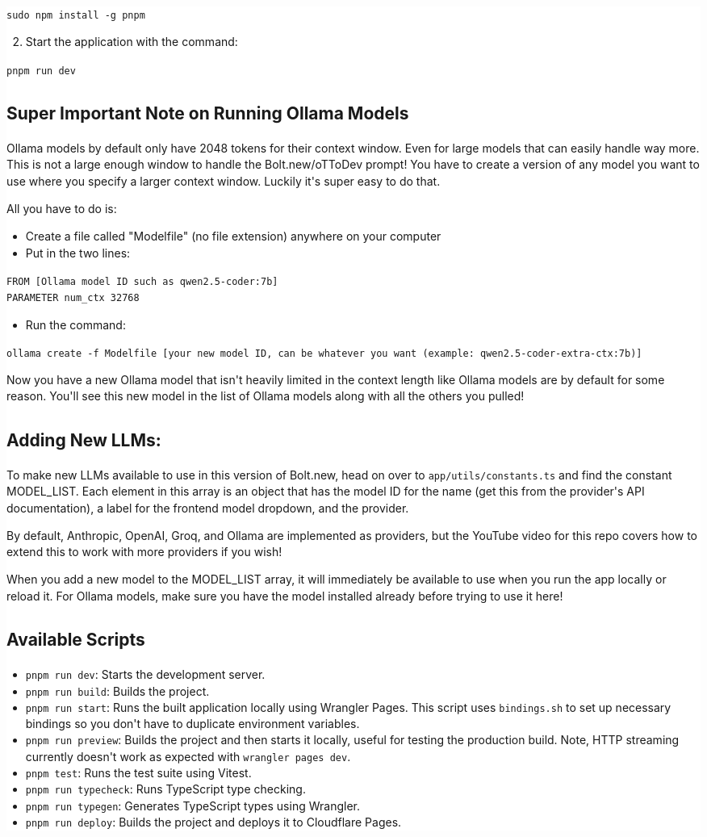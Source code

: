 ```
sudo npm install -g pnpm
```

2. Start the application with the command:

```bash
pnpm run dev
```

## Super Important Note on Running Ollama Models

Ollama models by default only have 2048 tokens for their context window. Even for large models that can easily handle way more.
This is not a large enough window to handle the Bolt.new/oTToDev prompt! You have to create a version of any model you want
to use where you specify a larger context window. Luckily it's super easy to do that.

All you have to do is:

- Create a file called "Modelfile" (no file extension) anywhere on your computer
- Put in the two lines:

```
FROM [Ollama model ID such as qwen2.5-coder:7b]
PARAMETER num_ctx 32768
```

- Run the command: 

```
ollama create -f Modelfile [your new model ID, can be whatever you want (example: qwen2.5-coder-extra-ctx:7b)]
```

Now you have a new Ollama model that isn't heavily limited in the context length like Ollama models are by default for some reason.
You'll see this new model in the list of Ollama models along with all the others you pulled!

## Adding New LLMs:

To make new LLMs available to use in this version of Bolt.new, head on over to `app/utils/constants.ts` and find the constant MODEL_LIST. Each element in this array is an object that has the model ID for the name (get this from the provider's API documentation), a label for the frontend model dropdown, and the provider. 

By default, Anthropic, OpenAI, Groq, and Ollama are implemented as providers, but the YouTube video for this repo covers how to extend this to work with more providers if you wish!

When you add a new model to the MODEL_LIST array, it will immediately be available to use when you run the app locally or reload it. For Ollama models, make sure you have the model installed already before trying to use it here!

## Available Scripts

- `pnpm run dev`: Starts the development server.
- `pnpm run build`: Builds the project.
- `pnpm run start`: Runs the built application locally using Wrangler Pages. This script uses `bindings.sh` to set up necessary bindings so you don't have to duplicate environment variables.
- `pnpm run preview`: Builds the project and then starts it locally, useful for testing the production build. Note, HTTP streaming currently doesn't work as expected with `wrangler pages dev`.
- `pnpm test`: Runs the test suite using Vitest.
- `pnpm run typecheck`: Runs TypeScript type checking.
- `pnpm run typegen`: Generates TypeScript types using Wrangler.
- `pnpm run deploy`: Builds the project and deploys it to Cloudflare Pages.
